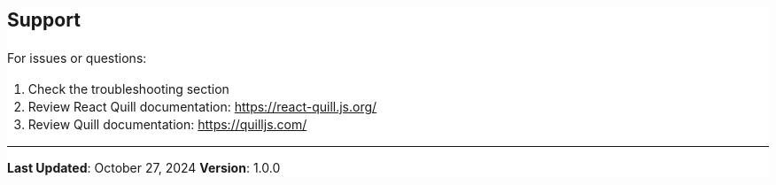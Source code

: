 ## Support

For issues or questions:
1. Check the troubleshooting section
2. Review React Quill documentation: https://react-quill.js.org/
3. Review Quill documentation: https://quilljs.com/

---

**Last Updated**: October 27, 2024
**Version**: 1.0.0
